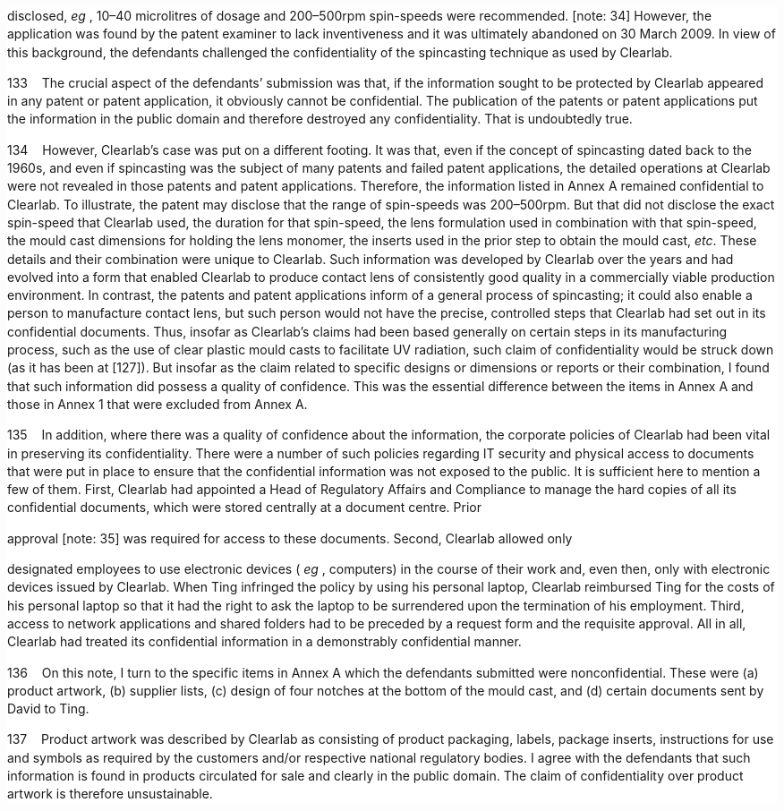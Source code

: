 disclosed, _eg_ , 10–40 microlitres of dosage and 200–500rpm spin-speeds were recommended. [note: 34] However, the application was found by the patent examiner to lack inventiveness and it was ultimately abandoned on 30 March 2009. In view of this background, the defendants challenged the confidentiality of the spincasting technique as used by Clearlab. 

133    The crucial aspect of the defendants’ submission was that, if the information sought to be protected by Clearlab appeared in any patent or patent application, it obviously cannot be confidential. The publication of the patents or patent applications put the information in the public domain and therefore destroyed any confidentiality. That is undoubtedly true. 

134    However, Clearlab’s case was put on a different footing. It was that, even if the concept of spincasting dated back to the 1960s, and even if spincasting was the subject of many patents and failed patent applications, the detailed operations at Clearlab were not revealed in those patents and patent applications. Therefore, the information listed in Annex A remained confidential to Clearlab. To illustrate, the patent may disclose that the range of spin-speeds was 200–500rpm. But that did not disclose the exact spin-speed that Clearlab used, the duration for that spin-speed, the lens formulation used in combination with that spin-speed, the mould cast dimensions for holding the lens monomer, the inserts used in the prior step to obtain the mould cast, _etc_. These details and their combination were unique to Clearlab. Such information was developed by Clearlab over the years and had evolved into a form that enabled Clearlab to produce contact lens of consistently good quality in a commercially viable production environment. In contrast, the patents and patent applications inform of a general process of spincasting; it could also enable a person to manufacture contact lens, but such person would not have the precise, controlled steps that Clearlab had set out in its confidential documents. Thus, insofar as Clearlab’s claims had been based generally on certain steps in its manufacturing process, such as the use of clear plastic mould casts to facilitate UV radiation, such claim of confidentiality would be struck down (as it has been at [127]). But insofar as the claim related to specific designs or dimensions or reports or their combination, I found that such information did possess a quality of confidence. This was the essential difference between the items in Annex A and those in Annex 1 that were excluded from Annex A. 

135    In addition, where there was a quality of confidence about the information, the corporate policies of Clearlab had been vital in preserving its confidentiality. There were a number of such policies regarding IT security and physical access to documents that were put in place to ensure that the confidential information was not exposed to the public. It is sufficient here to mention a few of them. First, Clearlab had appointed a Head of Regulatory Affairs and Compliance to manage the hard copies of all its confidential documents, which were stored centrally at a document centre. Prior 

approval [note: 35] was required for access to these documents. Second, Clearlab allowed only 


designated employees to use electronic devices ( _eg_ , computers) in the course of their work and, even then, only with electronic devices issued by Clearlab. When Ting infringed the policy by using his personal laptop, Clearlab reimbursed Ting for the costs of his personal laptop so that it had the right to ask the laptop to be surrendered upon the termination of his employment. Third, access to network applications and shared folders had to be preceded by a request form and the requisite approval. All in all, Clearlab had treated its confidential information in a demonstrably confidential manner. 

136    On this note, I turn to the specific items in Annex A which the defendants submitted were nonconfidential. These were (a) product artwork, (b) supplier lists, (c) design of four notches at the bottom of the mould cast, and (d) certain documents sent by David to Ting. 

137    Product artwork was described by Clearlab as consisting of product packaging, labels, package inserts, instructions for use and symbols as required by the customers and/or respective national regulatory bodies. I agree with the defendants that such information is found in products circulated for sale and clearly in the public domain. The claim of confidentiality over product artwork is therefore unsustainable. 
